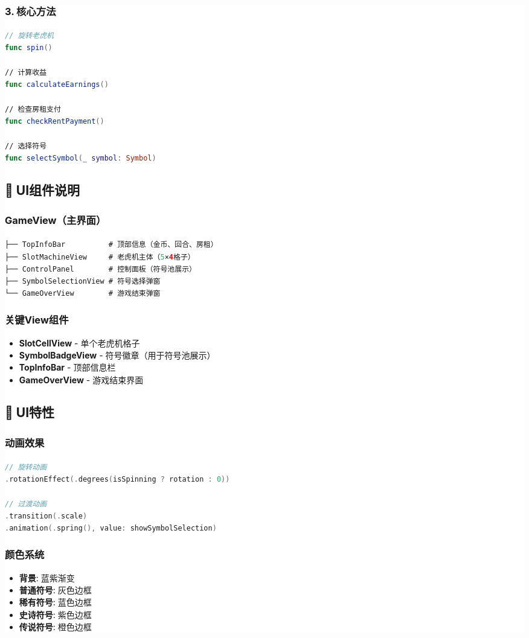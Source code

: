 ### 3. 核心方法
```swift
// 旋转老虎机
func spin()

// 计算收益
func calculateEarnings()

// 检查房租支付
func checkRentPayment()

// 选择符号
func selectSymbol(_ symbol: Symbol)
```

## 📱 UI组件说明

### GameView（主界面）
```swift
├── TopInfoBar          # 顶部信息（金币、回合、房租）
├── SlotMachineView     # 老虎机主体（5×4格子）
├── ControlPanel        # 控制面板（符号池展示）
├── SymbolSelectionView # 符号选择弹窗
└── GameOverView        # 游戏结束弹窗
```

### 关键View组件
- **SlotCellView** - 单个老虎机格子
- **SymbolBadgeView** - 符号徽章（用于符号池展示）
- **TopInfoBar** - 顶部信息栏
- **GameOverView** - 游戏结束界面

## 🎨 UI特性

### 动画效果
```swift
// 旋转动画
.rotationEffect(.degrees(isSpinning ? rotation : 0))

// 过渡动画
.transition(.scale)
.animation(.spring(), value: showSymbolSelection)
```

### 颜色系统
- **背景**: 蓝紫渐变
- **普通符号**: 灰色边框
- **稀有符号**: 蓝色边框
- **史诗符号**: 紫色边框
- **传说符号**: 橙色边框
